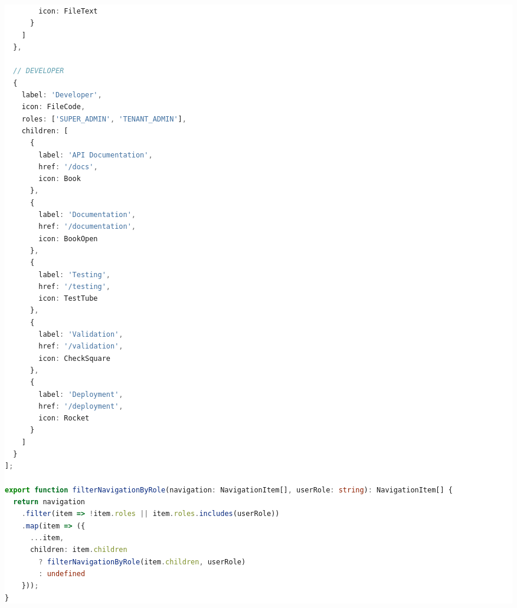 ```typescript
        icon: FileText
      }
    ]
  },

  // DEVELOPER
  {
    label: 'Developer',
    icon: FileCode,
    roles: ['SUPER_ADMIN', 'TENANT_ADMIN'],
    children: [
      {
        label: 'API Documentation',
        href: '/docs',
        icon: Book
      },
      {
        label: 'Documentation',
        href: '/documentation',
        icon: BookOpen
      },
      {
        label: 'Testing',
        href: '/testing',
        icon: TestTube
      },
      {
        label: 'Validation',
        href: '/validation',
        icon: CheckSquare
      },
      {
        label: 'Deployment',
        href: '/deployment',
        icon: Rocket
      }
    ]
  }
];

export function filterNavigationByRole(navigation: NavigationItem[], userRole: string): NavigationItem[] {
  return navigation
    .filter(item => !item.roles || item.roles.includes(userRole))
    .map(item => ({
      ...item,
      children: item.children
        ? filterNavigationByRole(item.children, userRole)
        : undefined
    }));
}
```
